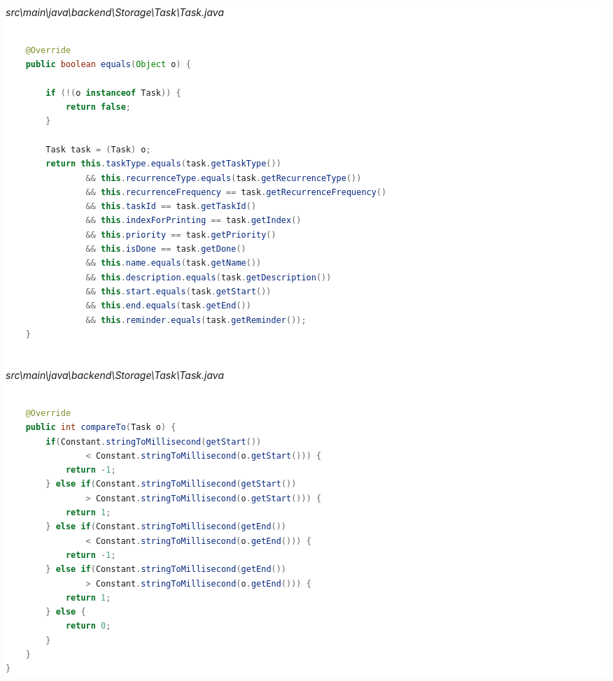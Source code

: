 ``` java
```
###### src\main\java\backend\Storage\Task\Task.java
``` java
	@Override
	public boolean equals(Object o) {
		
		if (!(o instanceof Task)) {
			return false;
		}
		
		Task task = (Task) o;
		return this.taskType.equals(task.getTaskType()) 
				&& this.recurrenceType.equals(task.getRecurrenceType())
				&& this.recurrenceFrequency == task.getRecurrenceFrequency()
				&& this.taskId == task.getTaskId()
				&& this.indexForPrinting == task.getIndex()
				&& this.priority == task.getPriority()
				&& this.isDone == task.getDone()
				&& this.name.equals(task.getName())
				&& this.description.equals(task.getDescription())
				&& this.start.equals(task.getStart())
				&& this.end.equals(task.getEnd())
				&& this.reminder.equals(task.getReminder());
	}
	
```
###### src\main\java\backend\Storage\Task\Task.java
``` java
	@Override
	public int compareTo(Task o) {
		if(Constant.stringToMillisecond(getStart())
				< Constant.stringToMillisecond(o.getStart())) {
			return -1;
		} else if(Constant.stringToMillisecond(getStart()) 
				> Constant.stringToMillisecond(o.getStart())) {
			return 1;
		} else if(Constant.stringToMillisecond(getEnd())
				< Constant.stringToMillisecond(o.getEnd())) {
			return -1;
		} else if(Constant.stringToMillisecond(getEnd()) 
				> Constant.stringToMillisecond(o.getEnd())) {
			return 1;
		} else {
			return 0;
		}
	}
}
```
